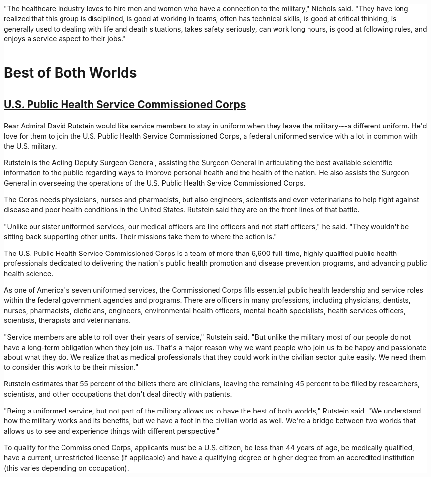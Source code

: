 "The healthcare industry loves to hire men and women who have a connection to the military," Nichols said. "They have long realized that this group is disciplined, is good at working in teams, often has technical skills, is good at critical thinking, is generally used to dealing with life and death situations, takes safety seriously, can work long hours, is good at following rules, and enjoys a service aspect to their jobs."


# Best of Both Worlds
## [U.S. Public Health Service Commissioned Corps](http://usphs.gov)

Rear Admiral David Rutstein would like service members to stay in uniform when they leave the military---a different uniform. He'd love for them to join the U.S. Public Health Service Commissioned Corps, a federal uniformed service with a lot in common with the U.S. military.

Rutstein is the Acting Deputy Surgeon General, assisting the Surgeon General in articulating the best available scientific information to the public regarding ways to improve personal health and the health of the nation. He also assists the Surgeon General in overseeing the operations of the U.S. Public Health Service Commissioned Corps.

The Corps needs physicians, nurses and pharmacists, but also engineers, scientists and even veterinarians to help fight against disease and poor health conditions in the United States. Rutstein said they are on the front lines of that battle.

"Unlike our sister uniformed services, our medical officers are line officers and not staff officers," he said. "They wouldn't be sitting back supporting other units. Their missions take them to where the action is."

The U.S. Public Health Service Commissioned Corps is a team of more than 6,600 full-time, highly qualified public health professionals dedicated to delivering the nation's public health promotion and disease prevention programs, and advancing public health science.

As one of America's seven uniformed services, the Commissioned Corps fills essential public health leadership and service roles within the federal government agencies and programs. There are officers in many professions, including physicians, dentists, nurses, pharmacists, dieticians, engineers, environmental health officers, mental health specialists, health services officers, scientists, therapists and veterinarians.

"Service members are able to roll over their years of service," Rutstein said. "But unlike the military most of our people do not have a long-term obligation when they join us. That's a major reason why we want people who join us to be happy and passionate about what they do. We realize that as medical professionals that they could work in the civilian sector quite easily. We need them to consider this work to be their mission."

Rutstein estimates that 55 percent of the billets there are clinicians, leaving the remaining 45 percent to be filled by researchers, scientists, and other occupations that don't deal directly with patients.

"Being a uniformed service, but not part of the military allows us to have the best of both worlds," Rutstein said. "We understand how the military works and its benefits, but we have a foot in the civilian world as well. We're a bridge between two worlds that allows us to see and experience things with different perspective."

To qualify for the Commissioned Corps, applicants must be a U.S. citizen, be less than 44 years of age, be medically qualified, have a current, unrestricted license (if applicable) and have a qualifying degree or higher degree from an accredited institution (this varies depending on occupation).
